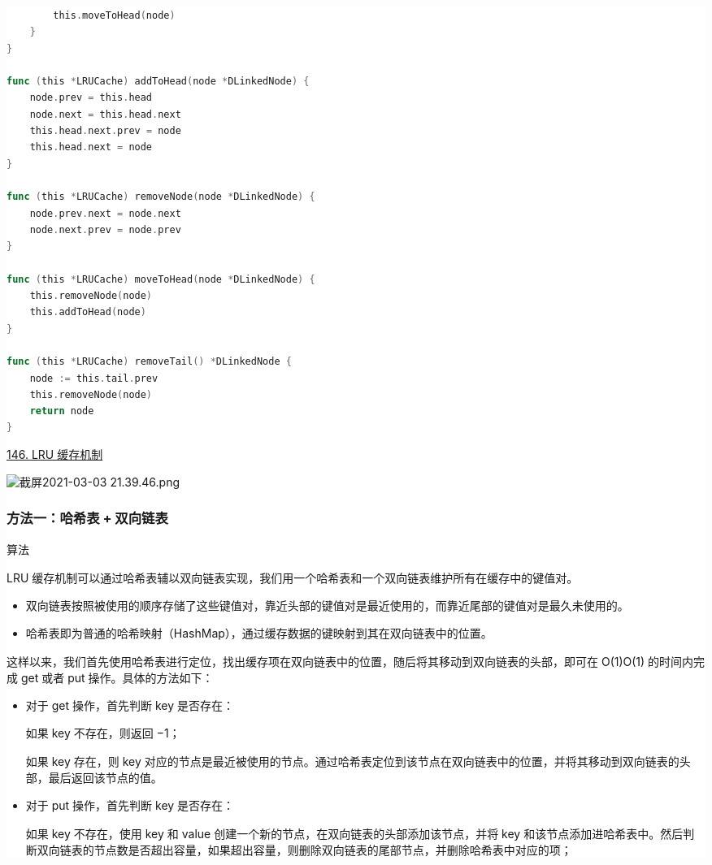 ``` go
		this.moveToHead(node)
	}
}

func (this *LRUCache) addToHead(node *DLinkedNode) {
	node.prev = this.head
	node.next = this.head.next
	this.head.next.prev = node
	this.head.next = node
}

func (this *LRUCache) removeNode(node *DLinkedNode) {
	node.prev.next = node.next
	node.next.prev = node.prev
}

func (this *LRUCache) moveToHead(node *DLinkedNode) {
	this.removeNode(node)
	this.addToHead(node)
}

func (this *LRUCache) removeTail() *DLinkedNode {
	node := this.tail.prev
	this.removeNode(node)
	return node
}
```


[146. LRU 缓存机制](https://leetcode-cn.com/problems/lru-cache/)

![截屏2021-03-03 21.39.46.png](http://ww1.sinaimg.cn/large/007daNw2ly1go71rbbeg4j31qy0z8gui.jpg)

### 方法一：哈希表 + 双向链表
算法

LRU 缓存机制可以通过哈希表辅以双向链表实现，我们用一个哈希表和一个双向链表维护所有在缓存中的键值对。

- 双向链表按照被使用的顺序存储了这些键值对，靠近头部的键值对是最近使用的，而靠近尾部的键值对是最久未使用的。

- 哈希表即为普通的哈希映射（HashMap），通过缓存数据的键映射到其在双向链表中的位置。

这样以来，我们首先使用哈希表进行定位，找出缓存项在双向链表中的位置，随后将其移动到双向链表的头部，即可在 O(1)O(1) 的时间内完成 get 或者 put 操作。具体的方法如下：

- 对于 get 操作，首先判断 key 是否存在：

    如果 key 不存在，则返回 −1；

    如果 key 存在，则 key 对应的节点是最近被使用的节点。通过哈希表定位到该节点在双向链表中的位置，并将其移动到双向链表的头部，最后返回该节点的值。

- 对于 put 操作，首先判断 key 是否存在：

    如果 key 不存在，使用 key 和 value 创建一个新的节点，在双向链表的头部添加该节点，并将 key 和该节点添加进哈希表中。然后判断双向链表的节点数是否超出容量，如果超出容量，则删除双向链表的尾部节点，并删除哈希表中对应的项；

